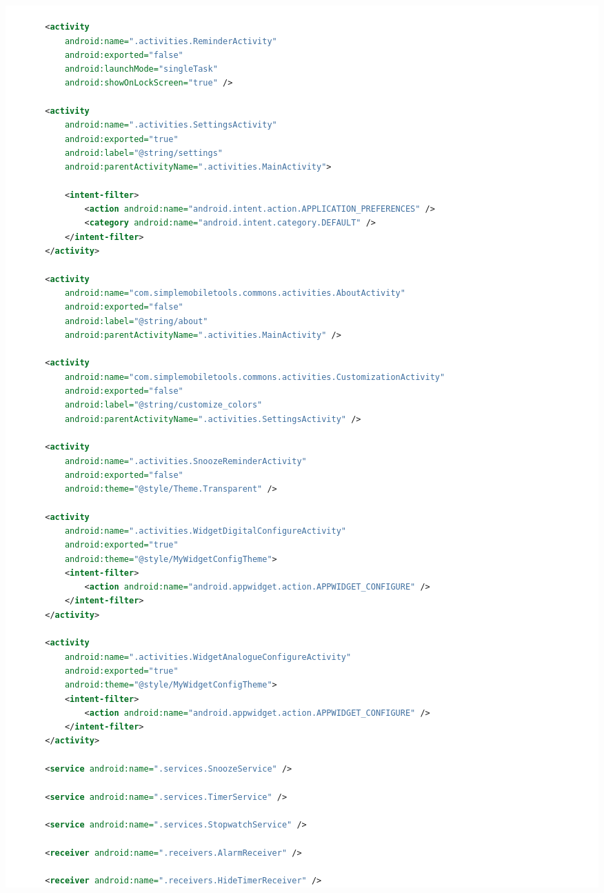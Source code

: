 ```xml

        <activity
            android:name=".activities.ReminderActivity"
            android:exported="false"
            android:launchMode="singleTask"
            android:showOnLockScreen="true" />

        <activity
            android:name=".activities.SettingsActivity"
            android:exported="true"
            android:label="@string/settings"
            android:parentActivityName=".activities.MainActivity">

            <intent-filter>
                <action android:name="android.intent.action.APPLICATION_PREFERENCES" />
                <category android:name="android.intent.category.DEFAULT" />
            </intent-filter>
        </activity>

        <activity
            android:name="com.simplemobiletools.commons.activities.AboutActivity"
            android:exported="false"
            android:label="@string/about"
            android:parentActivityName=".activities.MainActivity" />

        <activity
            android:name="com.simplemobiletools.commons.activities.CustomizationActivity"
            android:exported="false"
            android:label="@string/customize_colors"
            android:parentActivityName=".activities.SettingsActivity" />

        <activity
            android:name=".activities.SnoozeReminderActivity"
            android:exported="false"
            android:theme="@style/Theme.Transparent" />

        <activity
            android:name=".activities.WidgetDigitalConfigureActivity"
            android:exported="true"
            android:theme="@style/MyWidgetConfigTheme">
            <intent-filter>
                <action android:name="android.appwidget.action.APPWIDGET_CONFIGURE" />
            </intent-filter>
        </activity>

        <activity
            android:name=".activities.WidgetAnalogueConfigureActivity"
            android:exported="true"
            android:theme="@style/MyWidgetConfigTheme">
            <intent-filter>
                <action android:name="android.appwidget.action.APPWIDGET_CONFIGURE" />
            </intent-filter>
        </activity>

        <service android:name=".services.SnoozeService" />

        <service android:name=".services.TimerService" />

        <service android:name=".services.StopwatchService" />

        <receiver android:name=".receivers.AlarmReceiver" />

        <receiver android:name=".receivers.HideTimerReceiver" />
```